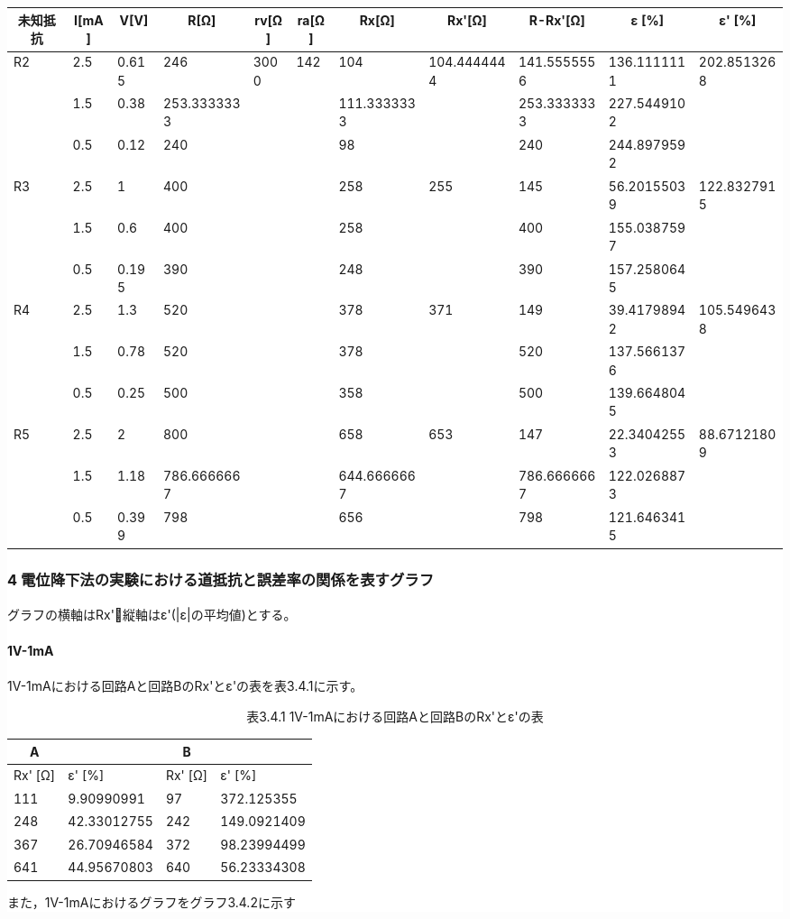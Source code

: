 | 未知抵抗 | I[mA] | V[V]  | R[Ω]        | rv[Ω] | ra[Ω] | Rx[Ω]       | Rx'[Ω]      | R-Rx'[Ω]    | ε [%]       | ε' [%]      |
|----------|-------|-------|-------------|-------|-------|-------------|-------------|-------------|-------------|-------------|
| R2       | 2.5   | 0.615 | 246         | 3000  | 142   | 104         | 104.4444444 | 141.5555556 | 136.1111111 | 202.8513268 |
|          | 1.5   | 0.38  | 253.3333333 |       |       | 111.3333333 |             | 253.3333333 | 227.5449102 |             |
|          | 0.5   | 0.12  | 240         |       |       | 98          |             | 240         | 244.8979592 |             |
| R3       | 2.5   | 1     | 400         |       |       | 258         | 255         | 145         | 56.20155039 | 122.8327915 |
|          | 1.5   | 0.6   | 400         |       |       | 258         |             | 400         | 155.0387597 |             |
|          | 0.5   | 0.195 | 390         |       |       | 248         |             | 390         | 157.2580645 |             |
| R4       | 2.5   | 1.3   | 520         |       |       | 378         | 371         | 149         | 39.41798942 | 105.5496438 |
|          | 1.5   | 0.78  | 520         |       |       | 378         |             | 520         | 137.5661376 |             |
|          | 0.5   | 0.25  | 500         |       |       | 358         |             | 500         | 139.6648045 |             |
| R5       | 2.5   | 2     | 800         |       |       | 658         | 653         | 147         | 22.34042553 | 88.67121809 |
|          | 1.5   | 1.18  | 786.6666667 |       |       | 644.6666667 |             | 786.6666667 | 122.0268873 |             |
|          | 0.5   | 0.399 | 798         |       |       | 656         |             | 798         | 121.6463415 |             |
### 4 電位降下法の実験における道抵抗と誤差率の関係を表すグラフ
グラフの横軸はRx'縦軸はε'(|ε|の平均値)とする。
#### 1V-1mA
1V-1mAにおける回路Aと回路BのRx'とε'の表を表3.4.1に示す。
<div style="text-align:center;">表3.4.1 1V-1mAにおける回路Aと回路BのRx'とε'の表</div>

| A   |             | B   |             |
|-----|-------------|-----|-------------|
| Rx' [Ω] | ε' [%]         | Rx' [Ω] | ε' [%]         |
| 111 | 9.90990991  | 97  | 372.125355  |
| 248 | 42.33012755 | 242 | 149.0921409 |
| 367 | 26.70946584 | 372 | 98.23994499 |
| 641 | 44.95670803 | 640 | 56.23334308 |

また，1V-1mAにおけるグラフをグラフ3.4.2に示す